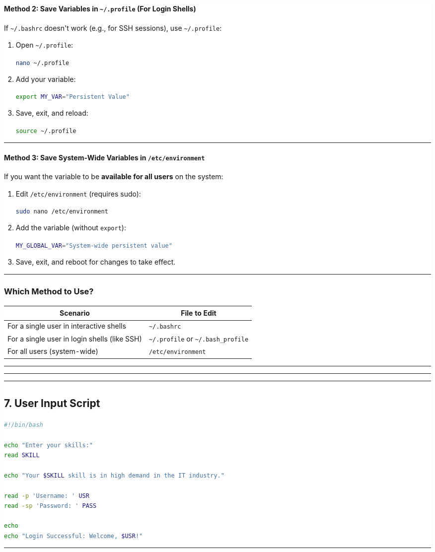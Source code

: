 
#### **Method 2: Save Variables in `~/.profile` (For Login Shells)**
If `~/.bashrc` doesn't work (e.g., for SSH sessions), use `~/.profile`:
1. Open `~/.profile`:
   ```bash
   nano ~/.profile
   ```
2. Add your variable:
   ```bash
   export MY_VAR="Persistent Value"
   ```
3. Save, exit, and reload:
   ```bash
   source ~/.profile
   ```

---

#### **Method 3: Save System-Wide Variables in `/etc/environment`**
If you want the variable to be **available for all users** on the system:
1. Edit `/etc/environment` (requires sudo):
   ```bash
   sudo nano /etc/environment
   ```
2. Add the variable (without `export`):
   ```bash
   MY_GLOBAL_VAR="System-wide persistent value"
   ```
3. Save, exit, and reboot for changes to take effect.

---

### **Which Method to Use?**
| Scenario | File to Edit |
|----------|-------------|
| For a single user in interactive shells | `~/.bashrc` |
| For a single user in login shells (like SSH) | `~/.profile` or `~/.bash_profile` |
| For all users (system-wide) | `/etc/environment` |

---
---
---

## **7. User Input Script**
```bash
#!/bin/bash

echo "Enter your skills:"
read SKILL

echo "Your $SKILL skill is in high demand in the IT industry."

read -p 'Username: ' USR
read -sp 'Password: ' PASS

echo
echo "Login Successful: Welcome, $USR!"
```
---
